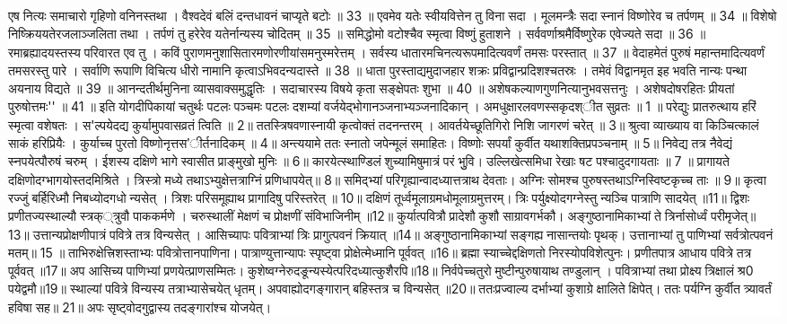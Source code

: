  एष नित्यः समाचारो गृहिणो वनिनस्तथा ।
 वैश्वदेवं बलिं दन्तधावनं चाप्यृते बटोः ॥ 33 ॥
 एवमेव यतेः स्वीयवित्तेन तु विना सदा ।
 मूलमन्त्रैः सदा स्नानं विष्णोरेव च तर्पणम् ॥ 34 ॥
 विशेषो निष्क्रिययतेरजलाञ्जलिता तथा ।
 तर्पणं तु हरेरेव यतेर्नान्यस्य चोदितम् ॥ 35 ॥
 समिद्धोमो वटोश्चैव स्मृत्वा विष्णुं हुताशने ।
 सर्ववर्णाश्रमैर्विष्णुरेक एवेज्यते सदा ॥ 36 ॥
 रमाब्रह्यादयस्तस्य परिवारत एव तु ।
 कविं पुराणमनुशासितारमणोरणीयांसमनुस्मरेत्तम् ।
 सर्वस्य धातारमचिनत्यरूपमादित्यवर्णं तमसः परस्तात् ॥ 37 ॥
 वेदाहमेतं पुरुषं महान्तमादित्यवर्णं तमसरस्तु पारे ।
 सर्वाणि रूपाणि विचित्य धीरो नामानि कृत्वाऽभिवदन्यदास्ते ॥ 38 ॥
 धाता पुरस्ताद्यमुदाजहार शक्रः प्रविद्वान्प्रदिशश्चतस्रः ।
 तमेवं विद्वानमृत इह भवति नान्यः पन्था अयनाय विद्यते ॥ 39 ॥
 आनन्दतीर्थमुनिना व्यासवाक्समुद्धृतिः ।
 सदाचारस्य विषये कृता सङ्क्षेपतः शुभा ॥ 40 ॥
 अशेषकल्याणगुणनित्यानुभवसत्तनुः ।
 अशेषदोषरहितः प्रीयतां पुरुषोत्तमः'' ॥ 41 ॥
 इति योगदीपिकायां चतुर्थः पटलः
 पञ्चमः पटलः
 दशम्यां वर्जयेद्भोगानञ्जनाभ्यञ्जनादिकान् ।
 अमधुक्षारलवणस्सकृदश्ीत सुव्रतः ॥ 1 ॥
 परेद्युः प्रातरुत्थाय हरिं स्मृत्वा वशेषतः ।
 स'ल्पयेदद्य कुर्यामुपवासव्रतं त्विति ॥ 2॥
 ततस्त्रिषवणास्नायी कृत्वोक्तं तदनन्तरम् ।
 आवर्तयेच्छूतिगिरो निशि जागरणं चरेत् ॥ 3॥
 श्रुत्वा व्याख्याय वा किञ्चित्कालं साकं हरिप्रियैः ।
 कुर्याच्च पुरतो विष्णोनृत्तस'ीर्तनादिकम् ॥ 4॥
 अन्त्ययामे ततः स्नातो जपेन्मूलं समाहितः।
 विष्णोः सपर्यां कुर्वीत यथाशक्तिप्रपञ्चनाम् ॥ 5॥
 निवेद्य तत्र नैवेद्यं स्नपयेत्पौरुषं चरुम् ।
 ईशस्य दक्षिणे भागे स्वासीत प्राङ्मुखो मुनिः ॥ 6॥
 कारयेत्स्थाण्डिलं शुच्यामिषुमात्रं परं भुुवि।
 उल्लिखेत्समिधा रेखाः षट पश्चादुदगायताः ॥ 7 ॥
 प्रागायते दक्षिणोदग्भागयोस्तदमिश्रिते ।
 त्रिस्त्रो मध्ये तथाऽभ्युक्षेत्तत्राग्निं प्रणिधापयेत्॥ 8॥
 समिद्भ्यां परिगृह्यान्वादध्यात्तत्राथ देवताः।
 अग्निः सोमश्च पुरुषस्तथाऽग्निस्विष्टकृच्च ताः ॥ 9॥
 कृत्वा रज्जुं बर्हिरिध्मौ निबध्योदगधो न्यसेत् ।
 त्रिशः परिसमूह्याथ प्रागादिषु परिस्तरेत् ॥ 10॥
 दक्षिणं तूर्ध्वमूलाग्रमधोमूलाग्रमुत्तरम्।
 त्रिः पर्युक्ष्योदगग्नेस्तु न्यञ्चि पात्राणि सादयेत् ॥11॥
 द्विशः प्रणीतज्यस्थाल्यौ स्त्रक््त्रुवौ पाककर्मणे ।
 चरुस्थालीं मेक्षणं च प्रोक्षणीं संविभाजिनीम् ॥12॥
 कुर्यात्पवित्रौ प्रादेशौ कुशौ साग्रावगर्भकौ।
 अङ्गुष्ठानामिकाभ्यां ते त्रिर्नासोर्ध्वं परीमृजेत्॥ 13॥
 उत्तान्यप्रोक्षणीपात्रं पवित्रे तत्र विन्यसेत् ।
 आसिच्यापः पवित्राभ्यां त्रिः प्रागुत्पवनं क्रियात् ॥14॥
 अङ्गुष्ठानामिकाभ्यां सङ्गह्य नासान्तयोः पृथक्।
 उत्तानाभ्यां तु पाणिभ्यां सर्वत्रोत्पवनं मतम्॥ 15 ॥
 ताभिरुक्षेत्त्रिशस्ताभ्यः पवित्रोत्तानपाणिना।
 पात्राण्युत्तान्यापः स्पृष्ट्वा प्रोक्षेत्मेध्मानि पूर्ववत् ॥16॥
 ब्रह्मा स्याच्चेद्दक्षिणतो निरस्योपविशेत्पुनः।
 प्रणीतपात्र आधाय पवित्रे तत्र पूर्ववत् ॥17॥
 अप आसिच्य पाणिभ्यां प्रणयेत्प्राणसम्मितः।
 कुशेष्वग्नेरुदङून्यस्येत्परिदध्यात्कुशैरपि॥18॥
 निर्वपेच्चतुरो मुष्टीन्पुरुषायाथ तण्डुलान् ।
 पवित्राभ्यां तथा प्रोक्ष्य त्रिक्षालं श्र0 पयेद्वमौ॥19॥
 स्थाल्यां पवित्रे विन्यस्य तत्राभ्यासेचयेत् धृतम्।
 अपवाह्योदगङ्गारान् बहिस्तत्र च विन्यसेत् ॥20॥
 ततःप्रज्वाल्य दर्भाभ्यां कुशाग्रे क्षालिते क्षिपेत्।
 ततः पर्यग्नि कुर्वीत त्र्यावर्तं हविषा सह॥ 21॥
 अपः सृष्ट्वोदगुद्वास्य तदङ्गारांश्च योजयेत्।